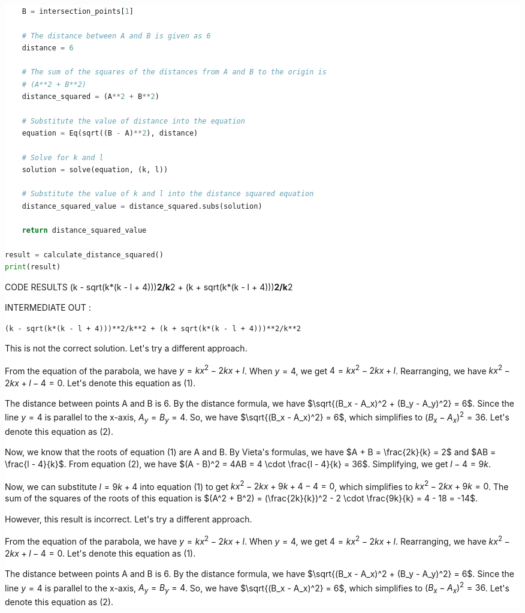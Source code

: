 ```python
    B = intersection_points[1]

    # The distance between A and B is given as 6
    distance = 6

    # The sum of the squares of the distances from A and B to the origin is
    # (A**2 + B**2)
    distance_squared = (A**2 + B**2)

    # Substitute the value of distance into the equation
    equation = Eq(sqrt((B - A)**2), distance)

    # Solve for k and l
    solution = solve(equation, (k, l))

    # Substitute the value of k and l into the distance squared equation
    distance_squared_value = distance_squared.subs(solution)

    return distance_squared_value

result = calculate_distance_squared()
print(result)
```

CODE RESULTS (k - sqrt(k*(k - l + 4)))**2/k**2 + (k + sqrt(k*(k - l + 4)))**2/k**2

INTERMEDIATE OUT :
```output
(k - sqrt(k*(k - l + 4)))**2/k**2 + (k + sqrt(k*(k - l + 4)))**2/k**2
```
This is not the correct solution. Let's try a different approach.

From the equation of the parabola, we have $y = kx^2 - 2kx + l$. When $y = 4$, we get $4 = kx^2 - 2kx + l$. Rearranging, we have $kx^2 - 2kx + l - 4 = 0$. Let's denote this equation as (1).

The distance between points A and B is 6. By the distance formula, we have $\sqrt{(B_x - A_x)^2 + (B_y - A_y)^2} = 6$. Since the line $y = 4$ is parallel to the x-axis, $A_y = B_y = 4$. So, we have $\sqrt{(B_x - A_x)^2} = 6$, which simplifies to $(B_x - A_x)^2 = 36$. Let's denote this equation as (2).

Now, we know that the roots of equation (1) are A and B. By Vieta's formulas, we have $A + B = \frac{2k}{k} = 2$ and $AB = \frac{l - 4}{k}$. From equation (2), we have $(A - B)^2 = 4AB = 4 \cdot \frac{l - 4}{k} = 36$. Simplifying, we get $l - 4 = 9k$.

Now, we can substitute $l = 9k + 4$ into equation (1) to get $kx^2 - 2kx + 9k + 4 - 4 = 0$, which simplifies to $kx^2 - 2kx + 9k = 0$. The sum of the squares of the roots of this equation is $(A^2 + B^2) = (\frac{2k}{k})^2 - 2 \cdot \frac{9k}{k} = 4 - 18 = -14$.

However, this result is incorrect. Let's try a different approach.

From the equation of the parabola, we have $y = kx^2 - 2kx + l$. When $y = 4$, we get $4 = kx^2 - 2kx + l$. Rearranging, we have $kx^2 - 2kx + l - 4 = 0$. Let's denote this equation as (1).

The distance between points A and B is 6. By the distance formula, we have $\sqrt{(B_x - A_x)^2 + (B_y - A_y)^2} = 6$. Since the line $y = 4$ is parallel to the x-axis, $A_y = B_y = 4$. So, we have $\sqrt{(B_x - A_x)^2} = 6$, which simplifies to $(B_x - A_x)^2 = 36$. Let's denote this equation as (2).
